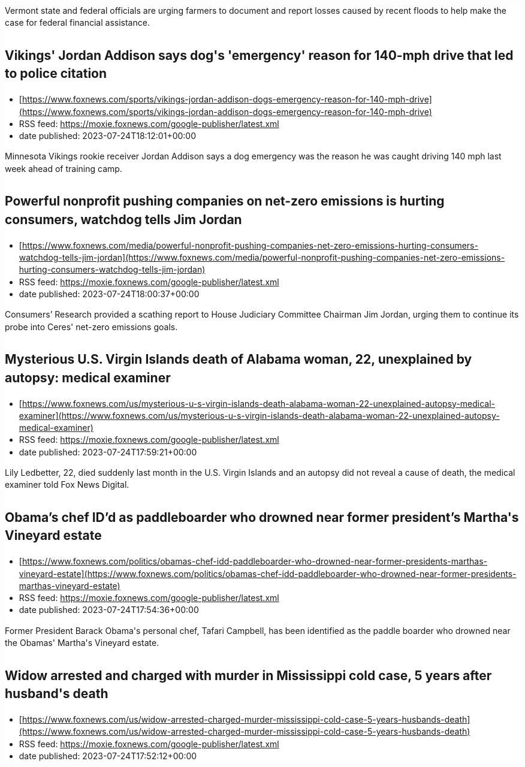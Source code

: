 Vermont state and federal officials are urging farmers to document and report losses caused by recent floods to help make the case for federal financial assistance.

## Vikings' Jordan Addison says dog's 'emergency' reason for 140-mph drive that led to police citation
 - [https://www.foxnews.com/sports/vikings-jordan-addison-dogs-emergency-reason-for-140-mph-drive](https://www.foxnews.com/sports/vikings-jordan-addison-dogs-emergency-reason-for-140-mph-drive)
 - RSS feed: https://moxie.foxnews.com/google-publisher/latest.xml
 - date published: 2023-07-24T18:12:01+00:00

Minnesota Vikings rookie receiver Jordan Addison says a dog emergency was the reason he was caught driving 140 mph last week ahead of training camp.

## Powerful nonprofit pushing companies on net-zero emissions is hurting consumers, watchdog tells Jim Jordan
 - [https://www.foxnews.com/media/powerful-nonprofit-pushing-companies-net-zero-emissions-hurting-consumers-watchdog-tells-jim-jordan](https://www.foxnews.com/media/powerful-nonprofit-pushing-companies-net-zero-emissions-hurting-consumers-watchdog-tells-jim-jordan)
 - RSS feed: https://moxie.foxnews.com/google-publisher/latest.xml
 - date published: 2023-07-24T18:00:37+00:00

Consumers’ Research provided a scathing report to House Judiciary Committee Chairman Jim Jordan, urging them to continue its probe into Ceres&apos; net-zero emissions goals.

## Mysterious U.S. Virgin Islands death of Alabama woman, 22, unexplained by autopsy: medical examiner
 - [https://www.foxnews.com/us/mysterious-u-s-virgin-islands-death-alabama-woman-22-unexplained-autopsy-medical-examiner](https://www.foxnews.com/us/mysterious-u-s-virgin-islands-death-alabama-woman-22-unexplained-autopsy-medical-examiner)
 - RSS feed: https://moxie.foxnews.com/google-publisher/latest.xml
 - date published: 2023-07-24T17:59:21+00:00

Lily Ledbetter, 22, died suddenly last month in the U.S. Virgin Islands and an autopsy did not reveal a cause of death, the medical examiner told Fox News Digital.

## Obama’s chef ID’d as paddleboarder who drowned near former president’s Martha's Vineyard estate
 - [https://www.foxnews.com/politics/obamas-chef-idd-paddleboarder-who-drowned-near-former-presidents-marthas-vineyard-estate](https://www.foxnews.com/politics/obamas-chef-idd-paddleboarder-who-drowned-near-former-presidents-marthas-vineyard-estate)
 - RSS feed: https://moxie.foxnews.com/google-publisher/latest.xml
 - date published: 2023-07-24T17:54:36+00:00

Former President Barack Obama&apos;s personal chef, Tafari Campbell, has been identified as the paddle boarder who drowned near the Obamas&apos; Martha&apos;s Vineyard estate.

## Widow arrested and charged with murder in Mississippi cold case, 5 years after husband's death
 - [https://www.foxnews.com/us/widow-arrested-charged-murder-mississippi-cold-case-5-years-husbands-death](https://www.foxnews.com/us/widow-arrested-charged-murder-mississippi-cold-case-5-years-husbands-death)
 - RSS feed: https://moxie.foxnews.com/google-publisher/latest.xml
 - date published: 2023-07-24T17:52:12+00:00
